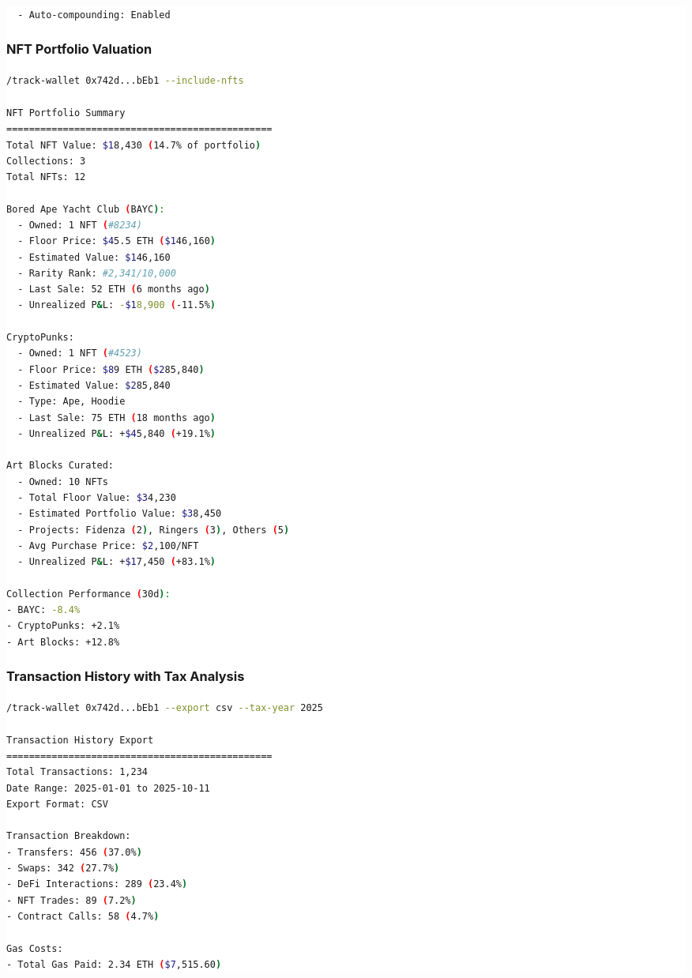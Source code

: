 ```bash
  - Auto-compounding: Enabled
```

### NFT Portfolio Valuation

```bash
/track-wallet 0x742d...bEb1 --include-nfts

NFT Portfolio Summary
===============================================
Total NFT Value: $18,430 (14.7% of portfolio)
Collections: 3
Total NFTs: 12

Bored Ape Yacht Club (BAYC):
  - Owned: 1 NFT (#8234)
  - Floor Price: $45.5 ETH ($146,160)
  - Estimated Value: $146,160
  - Rarity Rank: #2,341/10,000
  - Last Sale: 52 ETH (6 months ago)
  - Unrealized P&L: -$18,900 (-11.5%)

CryptoPunks:
  - Owned: 1 NFT (#4523)
  - Floor Price: $89 ETH ($285,840)
  - Estimated Value: $285,840
  - Type: Ape, Hoodie
  - Last Sale: 75 ETH (18 months ago)
  - Unrealized P&L: +$45,840 (+19.1%)

Art Blocks Curated:
  - Owned: 10 NFTs
  - Total Floor Value: $34,230
  - Estimated Portfolio Value: $38,450
  - Projects: Fidenza (2), Ringers (3), Others (5)
  - Avg Purchase Price: $2,100/NFT
  - Unrealized P&L: +$17,450 (+83.1%)

Collection Performance (30d):
- BAYC: -8.4%
- CryptoPunks: +2.1%
- Art Blocks: +12.8%
```

### Transaction History with Tax Analysis

```bash
/track-wallet 0x742d...bEb1 --export csv --tax-year 2025

Transaction History Export
===============================================
Total Transactions: 1,234
Date Range: 2025-01-01 to 2025-10-11
Export Format: CSV

Transaction Breakdown:
- Transfers: 456 (37.0%)
- Swaps: 342 (27.7%)
- DeFi Interactions: 289 (23.4%)
- NFT Trades: 89 (7.2%)
- Contract Calls: 58 (4.7%)

Gas Costs:
- Total Gas Paid: 2.34 ETH ($7,515.60)
```